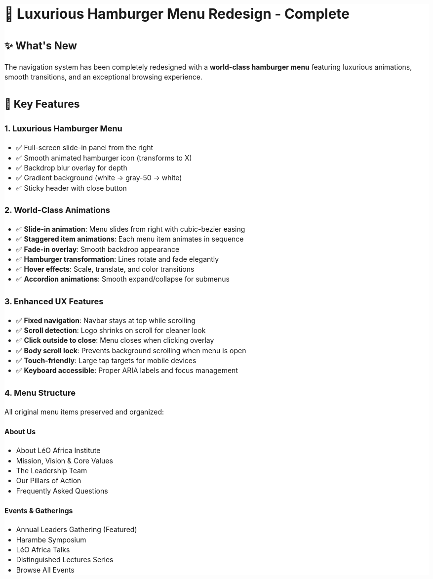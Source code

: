 # 🎨 Luxurious Hamburger Menu Redesign - Complete

## ✨ What's New

The navigation system has been completely redesigned with a **world-class hamburger menu** featuring luxurious animations, smooth transitions, and an exceptional browsing experience.

## 🎯 Key Features

### 1. **Luxurious Hamburger Menu**
- ✅ Full-screen slide-in panel from the right
- ✅ Smooth animated hamburger icon (transforms to X)
- ✅ Backdrop blur overlay for depth
- ✅ Gradient background (white → gray-50 → white)
- ✅ Sticky header with close button

### 2. **World-Class Animations**
- ✅ **Slide-in animation**: Menu slides from right with cubic-bezier easing
- ✅ **Staggered item animations**: Each menu item animates in sequence
- ✅ **Fade-in overlay**: Smooth backdrop appearance
- ✅ **Hamburger transformation**: Lines rotate and fade elegantly
- ✅ **Hover effects**: Scale, translate, and color transitions
- ✅ **Accordion animations**: Smooth expand/collapse for submenus

### 3. **Enhanced UX Features**
- ✅ **Fixed navigation**: Navbar stays at top while scrolling
- ✅ **Scroll detection**: Logo shrinks on scroll for cleaner look
- ✅ **Click outside to close**: Menu closes when clicking overlay
- ✅ **Body scroll lock**: Prevents background scrolling when menu is open
- ✅ **Touch-friendly**: Large tap targets for mobile devices
- ✅ **Keyboard accessible**: Proper ARIA labels and focus management

### 4. **Menu Structure**
All original menu items preserved and organized:

#### **About Us**
- About LéO Africa Institute
- Mission, Vision & Core Values
- The Leadership Team
- Our Pillars of Action
- Frequently Asked Questions

#### **Events & Gatherings**
- Annual Leaders Gathering (Featured)
- Harambe Symposium
- LéO Africa Talks
- Distinguished Lectures Series
- Browse All Events
